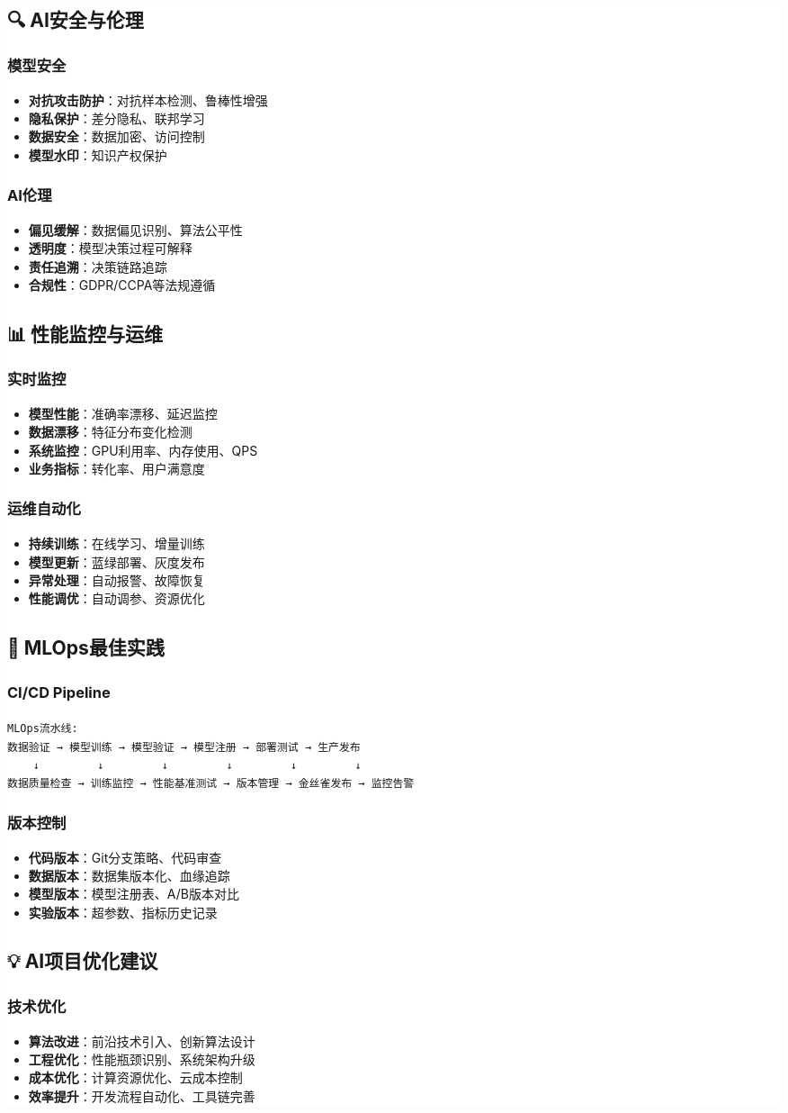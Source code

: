 ## 🔍 AI安全与伦理
### 模型安全
- **对抗攻击防护**：对抗样本检测、鲁棒性增强
- **隐私保护**：差分隐私、联邦学习
- **数据安全**：数据加密、访问控制
- **模型水印**：知识产权保护

### AI伦理
- **偏见缓解**：数据偏见识别、算法公平性
- **透明度**：模型决策过程可解释
- **责任追溯**：决策链路追踪
- **合规性**：GDPR/CCPA等法规遵循

## 📊 性能监控与运维
### 实时监控
- **模型性能**：准确率漂移、延迟监控
- **数据漂移**：特征分布变化检测
- **系统监控**：GPU利用率、内存使用、QPS
- **业务指标**：转化率、用户满意度

### 运维自动化
- **持续训练**：在线学习、增量训练
- **模型更新**：蓝绿部署、灰度发布
- **异常处理**：自动报警、故障恢复
- **性能调优**：自动调参、资源优化

## 🔄 MLOps最佳实践
### CI/CD Pipeline
```
MLOps流水线:
数据验证 → 模型训练 → 模型验证 → 模型注册 → 部署测试 → 生产发布
    ↓         ↓         ↓         ↓         ↓         ↓
数据质量检查 → 训练监控 → 性能基准测试 → 版本管理 → 金丝雀发布 → 监控告警
```

### 版本控制
- **代码版本**：Git分支策略、代码审查
- **数据版本**：数据集版本化、血缘追踪
- **模型版本**：模型注册表、A/B版本对比
- **实验版本**：超参数、指标历史记录

## 💡 AI项目优化建议
### 技术优化
- **算法改进**：前沿技术引入、创新算法设计
- **工程优化**：性能瓶颈识别、系统架构升级
- **成本优化**：计算资源优化、云成本控制
- **效率提升**：开发流程自动化、工具链完善
